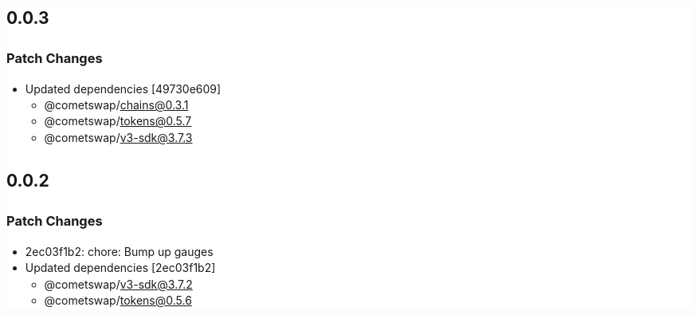 ## 0.0.3

### Patch Changes

- Updated dependencies [49730e609]
  - @cometswap/chains@0.3.1
  - @cometswap/tokens@0.5.7
  - @cometswap/v3-sdk@3.7.3

## 0.0.2

### Patch Changes

- 2ec03f1b2: chore: Bump up gauges
- Updated dependencies [2ec03f1b2]
  - @cometswap/v3-sdk@3.7.2
  - @cometswap/tokens@0.5.6

